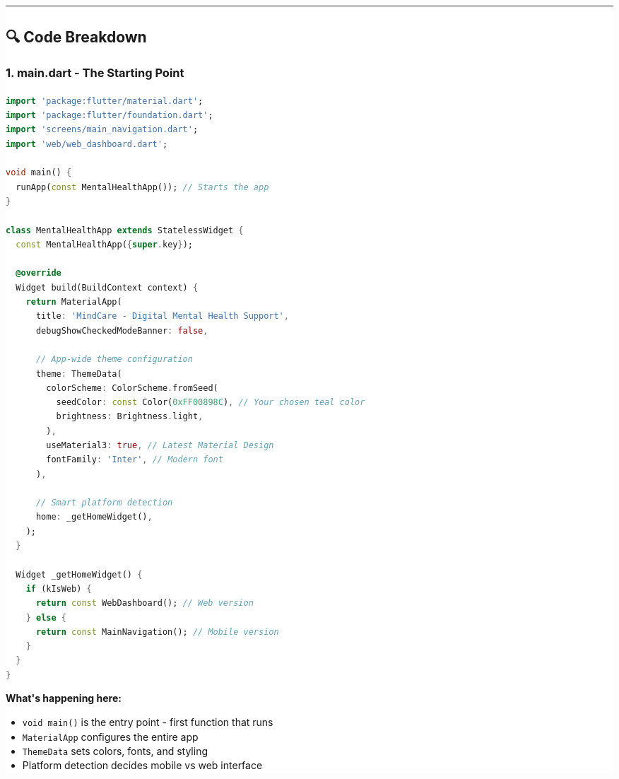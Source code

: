 
---

## 🔍 Code Breakdown

### 1. main.dart - The Starting Point

```dart
import 'package:flutter/material.dart';
import 'package:flutter/foundation.dart';
import 'screens/main_navigation.dart';
import 'web/web_dashboard.dart';

void main() {
  runApp(const MentalHealthApp()); // Starts the app
}

class MentalHealthApp extends StatelessWidget {
  const MentalHealthApp({super.key});

  @override
  Widget build(BuildContext context) {
    return MaterialApp(
      title: 'MindCare - Digital Mental Health Support',
      debugShowCheckedModeBanner: false,
      
      // App-wide theme configuration
      theme: ThemeData(
        colorScheme: ColorScheme.fromSeed(
          seedColor: const Color(0xFF00898C), // Your chosen teal color
          brightness: Brightness.light,
        ),
        useMaterial3: true, // Latest Material Design
        fontFamily: 'Inter', // Modern font
      ),
      
      // Smart platform detection
      home: _getHomeWidget(),
    );
  }

  Widget _getHomeWidget() {
    if (kIsWeb) {
      return const WebDashboard(); // Web version
    } else {
      return const MainNavigation(); // Mobile version
    }
  }
}
```

**What's happening here:**
- `void main()` is the entry point - first function that runs
- `MaterialApp` configures the entire app
- `ThemeData` sets colors, fonts, and styling
- Platform detection decides mobile vs web interface
